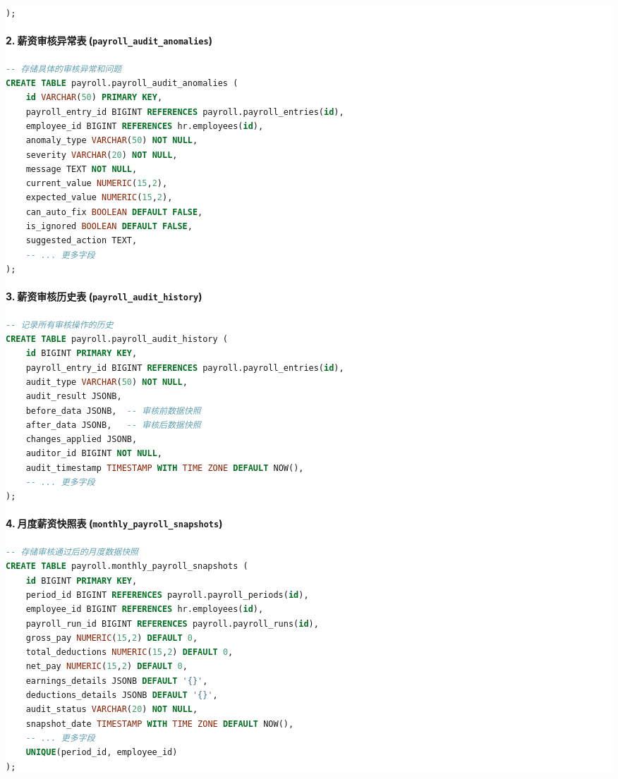 ```sql
);
```

#### 2. **薪资审核异常表** (`payroll_audit_anomalies`)
```sql
-- 存储具体的审核异常和问题
CREATE TABLE payroll.payroll_audit_anomalies (
    id VARCHAR(50) PRIMARY KEY,
    payroll_entry_id BIGINT REFERENCES payroll.payroll_entries(id),
    employee_id BIGINT REFERENCES hr.employees(id),
    anomaly_type VARCHAR(50) NOT NULL,
    severity VARCHAR(20) NOT NULL,
    message TEXT NOT NULL,
    current_value NUMERIC(15,2),
    expected_value NUMERIC(15,2),
    can_auto_fix BOOLEAN DEFAULT FALSE,
    is_ignored BOOLEAN DEFAULT FALSE,
    suggested_action TEXT,
    -- ... 更多字段
);
```

#### 3. **薪资审核历史表** (`payroll_audit_history`)
```sql
-- 记录所有审核操作的历史
CREATE TABLE payroll.payroll_audit_history (
    id BIGINT PRIMARY KEY,
    payroll_entry_id BIGINT REFERENCES payroll.payroll_entries(id),
    audit_type VARCHAR(50) NOT NULL,
    audit_result JSONB,
    before_data JSONB,  -- 审核前数据快照
    after_data JSONB,   -- 审核后数据快照
    changes_applied JSONB,
    auditor_id BIGINT NOT NULL,
    audit_timestamp TIMESTAMP WITH TIME ZONE DEFAULT NOW(),
    -- ... 更多字段
);
```

#### 4. **月度薪资快照表** (`monthly_payroll_snapshots`)
```sql
-- 存储审核通过后的月度数据快照
CREATE TABLE payroll.monthly_payroll_snapshots (
    id BIGINT PRIMARY KEY,
    period_id BIGINT REFERENCES payroll.payroll_periods(id),
    employee_id BIGINT REFERENCES hr.employees(id),
    payroll_run_id BIGINT REFERENCES payroll.payroll_runs(id),
    gross_pay NUMERIC(15,2) DEFAULT 0,
    total_deductions NUMERIC(15,2) DEFAULT 0,
    net_pay NUMERIC(15,2) DEFAULT 0,
    earnings_details JSONB DEFAULT '{}',
    deductions_details JSONB DEFAULT '{}',
    audit_status VARCHAR(20) NOT NULL,
    snapshot_date TIMESTAMP WITH TIME ZONE DEFAULT NOW(),
    -- ... 更多字段
    UNIQUE(period_id, employee_id)
);
```
